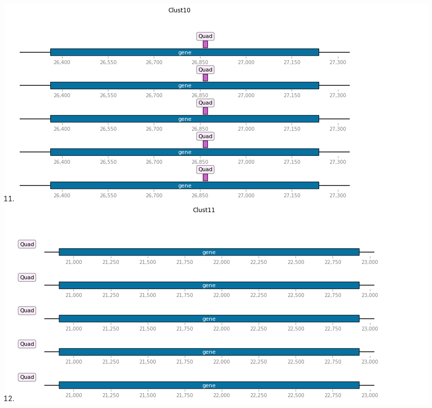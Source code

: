 11. ![10](data/pictures/quadro/cl/quad-gene_10.png)
12. ![11](data/pictures/quadro/cl/quad-gene_11.png)
